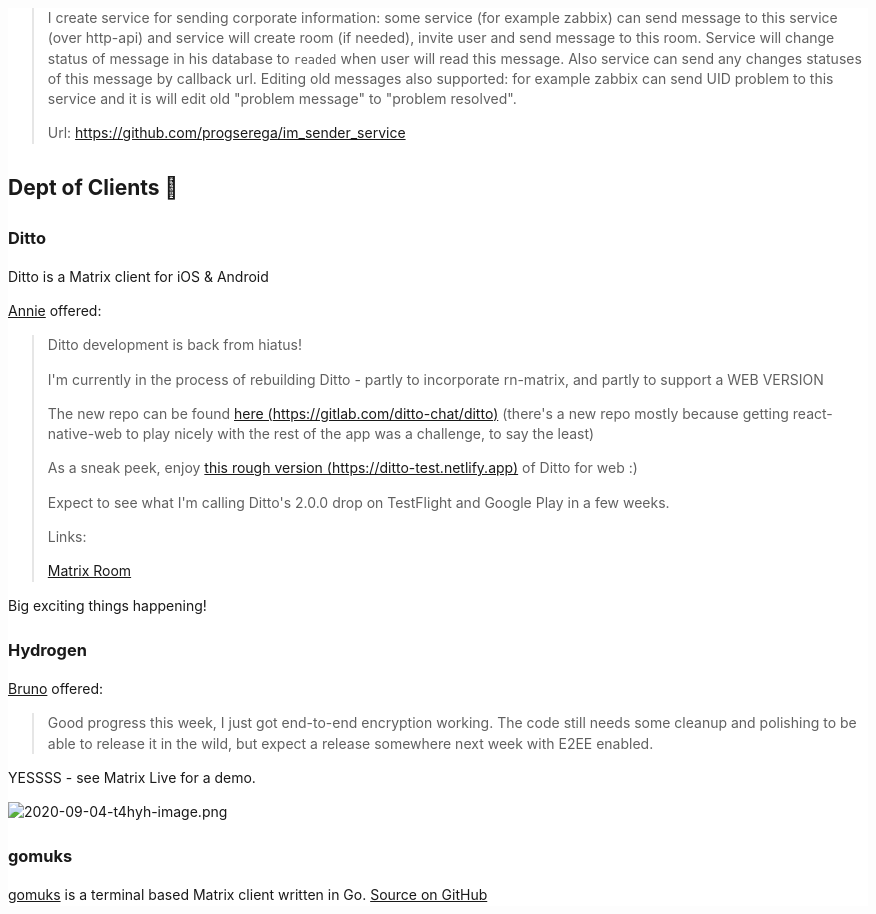 > I create  service for sending corporate information: some service (for example zabbix) can send message to this service (over http-api) and service will create room (if needed), invite user and send message to this room. Service will change status of message in his database to `readed` when user will read this message. Also service can send any changes statuses of this message by callback url. Editing old messages also supported: for example zabbix can send UID problem to this service and it is will edit old "problem message" to "problem resolved".
>
> Url: <https://github.com/progserega/im_sender_service>

## Dept of Clients 📱

### Ditto

Ditto is a Matrix client for iOS & Android

[Annie](https://matrix.to/#/@annie:ditto.chat) offered:

> Ditto development is back from hiatus! 
>
> I'm currently in the process of rebuilding Ditto - partly to incorporate rn-matrix, and partly to support a WEB VERSION 
>
> The new repo can be found [here (https://gitlab.com/ditto-chat/ditto)](https://gitlab.com/ditto-chat/ditto) (there's a new repo mostly because getting react-native-web to play nicely with the rest of the app was a challenge, to say the least)
>
> As a sneak peek, enjoy [this rough version (https://ditto-test.netlify.app)](https://ditto-test.netlify.app) of Ditto for web :) 
>
> Expect to see what I'm calling Ditto's 2.0.0 drop on TestFlight and Google Play in a few weeks.
>
> Links:
>
> [Matrix Room](https://matrix.to/#/#ditto:ditto.chat)

Big exciting things happening!

### Hydrogen

[Bruno](https://matrix.to/#/@bwindels:matrix.org) offered:

> Good progress this week, I just got end-to-end encryption working. The code still needs some cleanup and polishing to be able to release it in the wild, but expect a release somewhere next week with E2EE enabled.

YESSSS - see Matrix Live for a demo.

![2020-09-04-t4hyh-image.png](/blog/img/2020-09-04-t4hyh-image.avif)

### gomuks

[gomuks](https://maunium.net/go/gomuks) is a terminal based Matrix client written in Go. [Source on GitHub](https://github.com/tulir/gomuks)

